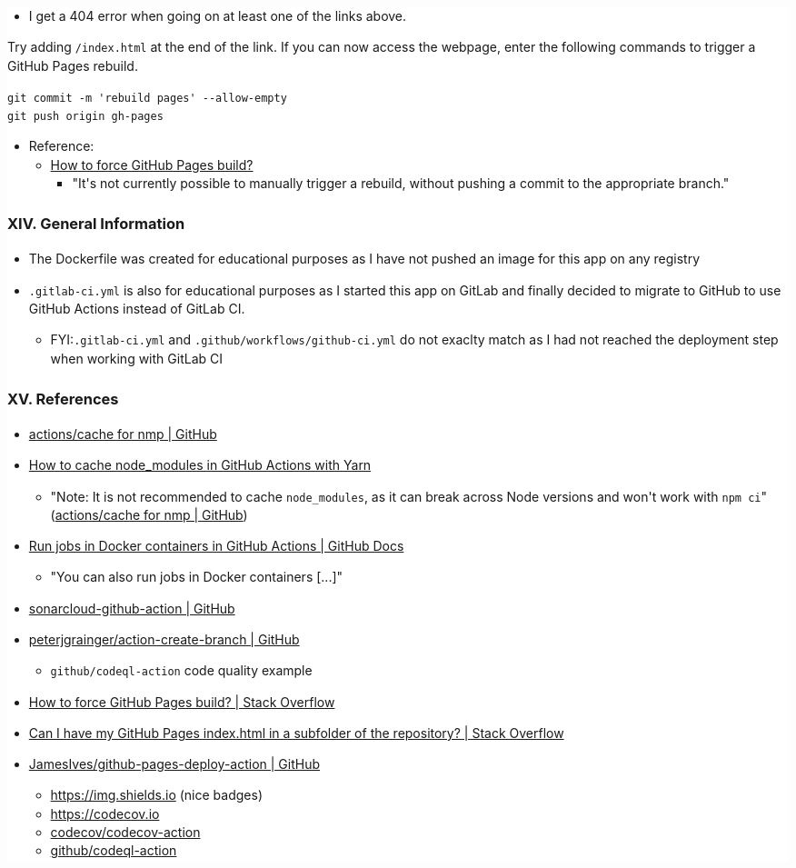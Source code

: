 - I get a 404 error when going on at least one of the links above.

Try adding `/index.html` at the end of the link. If you can now access the webpage, enter the following commands to trigger a GitHub Pages rebuild.

```
git commit -m 'rebuild pages' --allow-empty
git push origin gh-pages
```

- Reference:
  - [How to force GitHub Pages build?](https://stackoverflow.com/questions/24098792/how-to-force-github-pages-build/61706020#61706020)
    - "It's not currently possible to manually trigger a rebuild, without pushing a commit to the appropriate branch."

### XIV. General Information

- The Dockerfile was created for educational purposes as I have not pushed an image for this app on any registry

- `.gitlab-ci.yml` is also for educational purposes as I started this app on GitLab and finally decided to migrate to GitHub to use GitHub Actions instead of GitLab CI.
  - FYI:`.gitlab-ci.yml` and `.github/workflows/github-ci.yml` do not exaclty match as I had not reached the deployment step when working with GitLab CI

### XV. References

- [actions/cache for nmp | GitHub](https://github.com/actions/cache/blob/main/examples.md#using-multiple-systems-and-npm-config)

- [How to cache node_modules in GitHub Actions with Yarn ](https://dev.to/mpocock1/how-to-cache-nodemodules-in-github-actions-with-yarn-24eh)
  - "Note: It is not recommended to cache `node_modules`, as it can break across Node versions and won't work with `npm ci`" ([actions/cache for nmp | GitHub](https://github.com/actions/cache/blob/main/examples.md#using-multiple-systems-and-npm-config))

- [Run jobs in Docker containers in GitHub Actions | GitHub Docs](https://docs.github.com/en/free-pro-team@latest/actions/guides/building-and-testing-nodejs#running-on-a-different-operating-system)
  - "You can also run jobs in Docker containers [...]"

- [sonarcloud-github-action | GitHub](https://github.com/SonarSource/sonarcloud-github-action)

- [peterjgrainger/action-create-branch | GitHub](https://github.com/peterjgrainger/action-create-branch/blob/master/.github/workflows/codeql-analysis.yml)
  - `github/codeql-action` code quality example

- [How to force GitHub Pages build? | Stack Overflow](https://stackoverflow.com/questions/24098792/how-to-force-github-pages-build/61706020#61706020)

- [Can I have my GitHub Pages index.html in a subfolder of the repository? | Stack Overflow](https://stackoverflow.com/questions/25320356/can-i-have-my-github-pages-index-html-in-a-subfolder-of-the-repository)

- [JamesIves/github-pages-deploy-action | GitHub](https://github.com/JamesIves/github-pages-deploy-action)
  - https://img.shields.io (nice badges)
  - https://codecov.io
  - [codecov/codecov-action](https://github.com/codecov/codecov-action)
  - [github/codeql-action](https://github.com/github/codeql-action)
